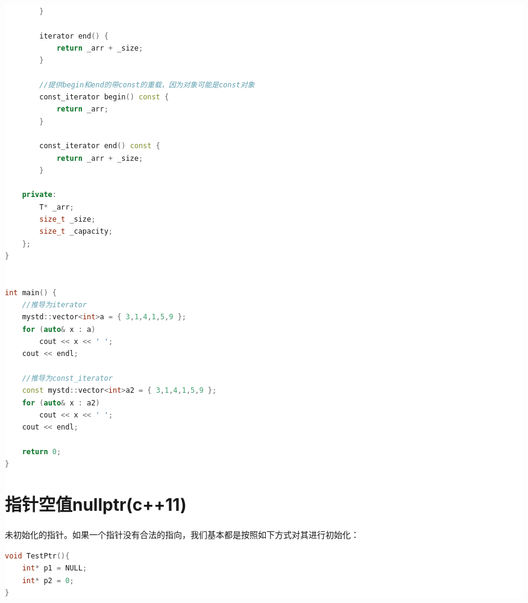 ```cpp
		}

		iterator end() {
			return _arr + _size;
		}
        
        //提供begin和end的带const的重载，因为对象可能是const对象
		const_iterator begin() const {
			return _arr;
		}

		const_iterator end() const {
			return _arr + _size;
		}

	private:
		T* _arr;
		size_t _size;
		size_t _capacity;
	};
}


int main() {
    //推导为iterator
	mystd::vector<int>a = { 3,1,4,1,5,9 };
	for (auto& x : a)
		cout << x << ' ';
	cout << endl;

    //推导为const_iterator
	const mystd::vector<int>a2 = { 3,1,4,1,5,9 };
	for (auto& x : a2)
		cout << x << ' ';
	cout << endl;

	return 0;
}
```



# 指针空值nullptr(c++11)

未初始化的指针。如果一个指针没有合法的指向，我们基本都是按照如下方式对其进行初始化：

```c++
void TestPtr(){
    int* p1 = NULL;
    int* p2 = 0;
}
```
